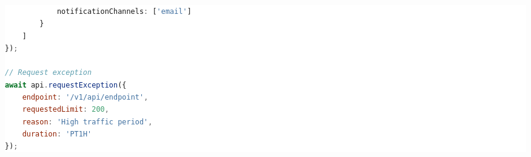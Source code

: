 ```javascript
            notificationChannels: ['email']
        }
    ]
});

// Request exception
await api.requestException({
    endpoint: '/v1/api/endpoint',
    requestedLimit: 200,
    reason: 'High traffic period',
    duration: 'PT1H'
});
```
